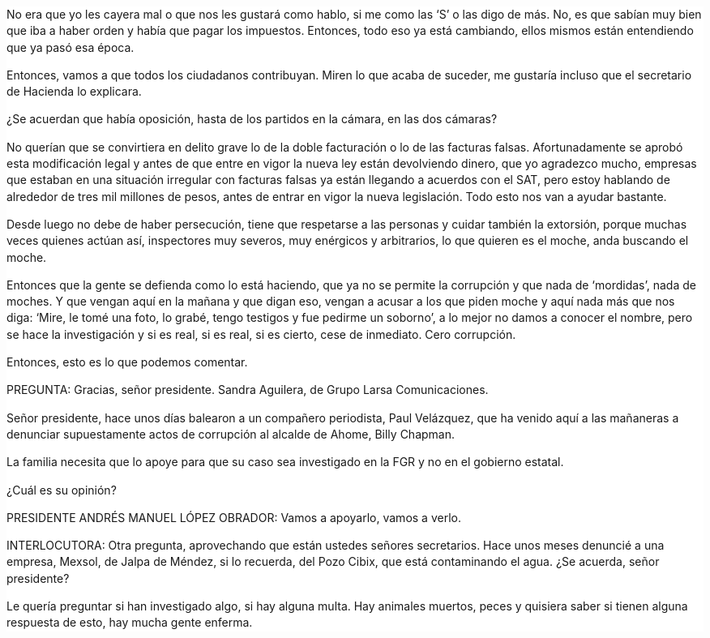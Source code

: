 No era que yo les cayera mal o que nos les gustará como hablo, si me como las
‘S’ o las digo de más. No, es que sabían muy bien que iba a haber orden y
había que pagar los impuestos. Entonces, todo eso ya está cambiando, ellos
mismos están entendiendo que ya pasó esa época.

Entonces, vamos a que todos los ciudadanos contribuyan. Miren lo que acaba de
suceder, me gustaría incluso que el secretario de Hacienda lo explicara.

¿Se acuerdan que había oposición, hasta de los partidos en la cámara, en las
dos cámaras?

No querían que se convirtiera en delito grave lo de la doble facturación o lo
de las facturas falsas. Afortunadamente se aprobó esta modificación legal y
antes de que entre en vigor la nueva ley están devolviendo dinero, que yo
agradezco mucho, empresas que estaban en una situación irregular con facturas
falsas ya están llegando a acuerdos con el SAT, pero estoy hablando de
alrededor de tres mil millones de pesos, antes de entrar en vigor la nueva
legislación. Todo esto nos van a ayudar bastante.

Desde luego no debe de haber persecución, tiene que respetarse a las personas
y cuidar también la extorsión, porque muchas veces quienes actúan así,
inspectores muy severos, muy enérgicos y arbitrarios, lo que quieren es el
moche, anda buscando el moche.

Entonces que la gente se defienda como lo está haciendo, que ya no se permite
la corrupción y que nada de ‘mordidas’, nada de moches. Y que vengan aquí en
la mañana y que digan eso, vengan a acusar a los que piden moche y aquí nada
más que nos diga: ‘Mire, le tomé una foto, lo grabé, tengo testigos y fue
pedirme un soborno’, a lo mejor no damos a conocer el nombre, pero se hace la
investigación y si es real, si es real, si es cierto, cese de inmediato. Cero
corrupción.

Entonces, esto es lo que podemos comentar.

PREGUNTA: Gracias, señor presidente. Sandra Aguilera, de Grupo Larsa
Comunicaciones.

Señor presidente, hace unos días balearon a un compañero periodista, Paul
Velázquez, que ha venido aquí a las mañaneras a denunciar supuestamente actos
de corrupción al alcalde de Ahome, Billy Chapman.

La familia necesita que lo apoye para que su caso sea investigado en la FGR y
no en el gobierno estatal.

¿Cuál es su opinión?

PRESIDENTE ANDRÉS MANUEL LÓPEZ OBRADOR: Vamos a apoyarlo, vamos a verlo.

INTERLOCUTORA: Otra pregunta, aprovechando que están ustedes señores
secretarios. Hace unos meses denuncié a una empresa, Mexsol, de Jalpa de
Méndez, si lo recuerda, del Pozo Cibix, que está contaminando el agua. ¿Se
acuerda, señor presidente?

Le quería preguntar si han investigado algo, si hay alguna multa. Hay animales
muertos, peces y quisiera saber si tienen alguna respuesta de esto, hay mucha
gente enferma.
